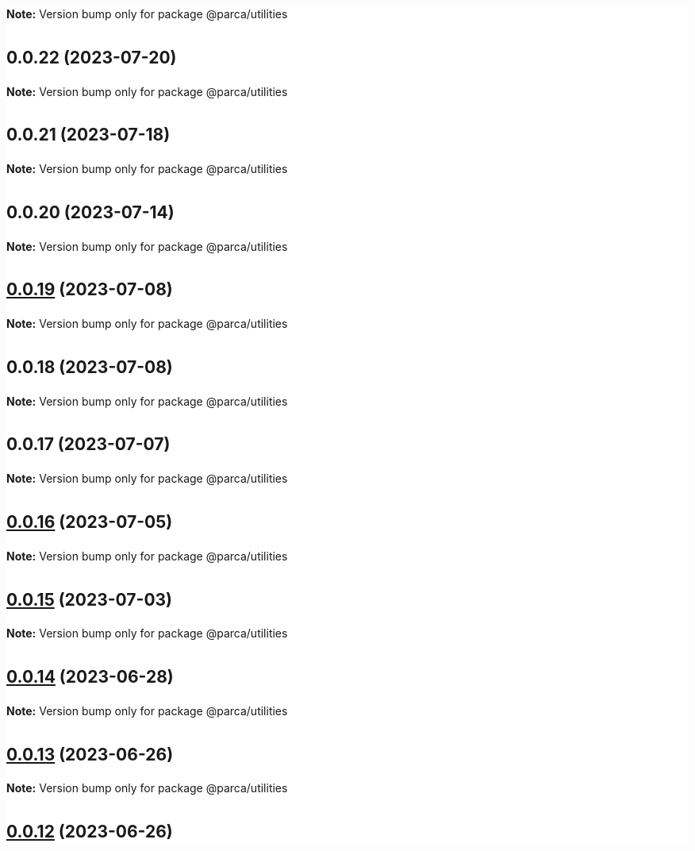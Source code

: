 **Note:** Version bump only for package @parca/utilities

## 0.0.22 (2023-07-20)

**Note:** Version bump only for package @parca/utilities

## 0.0.21 (2023-07-18)

**Note:** Version bump only for package @parca/utilities

## 0.0.20 (2023-07-14)

**Note:** Version bump only for package @parca/utilities

## [0.0.19](https://github.com/parca-dev/parca/compare/@parca/utilities@0.0.18...@parca/utilities@0.0.19) (2023-07-08)

**Note:** Version bump only for package @parca/utilities

## 0.0.18 (2023-07-08)

**Note:** Version bump only for package @parca/utilities

## 0.0.17 (2023-07-07)

**Note:** Version bump only for package @parca/utilities

## [0.0.16](https://github.com/parca-dev/parca/compare/@parca/utilities@0.0.15...@parca/utilities@0.0.16) (2023-07-05)

**Note:** Version bump only for package @parca/utilities

## [0.0.15](https://github.com/parca-dev/parca/compare/@parca/utilities@0.0.9...@parca/utilities@0.0.15) (2023-07-03)

**Note:** Version bump only for package @parca/utilities

## [0.0.14](https://github.com/parca-dev/parca/compare/@parca/utilities@0.0.13...@parca/utilities@0.0.14) (2023-06-28)

**Note:** Version bump only for package @parca/utilities

## [0.0.13](https://github.com/parca-dev/parca/compare/@parca/utilities@0.0.12...@parca/utilities@0.0.13) (2023-06-26)

**Note:** Version bump only for package @parca/utilities

## [0.0.12](https://github.com/parca-dev/parca/compare/@parca/utilities@0.0.11...@parca/utilities@0.0.12) (2023-06-26)
